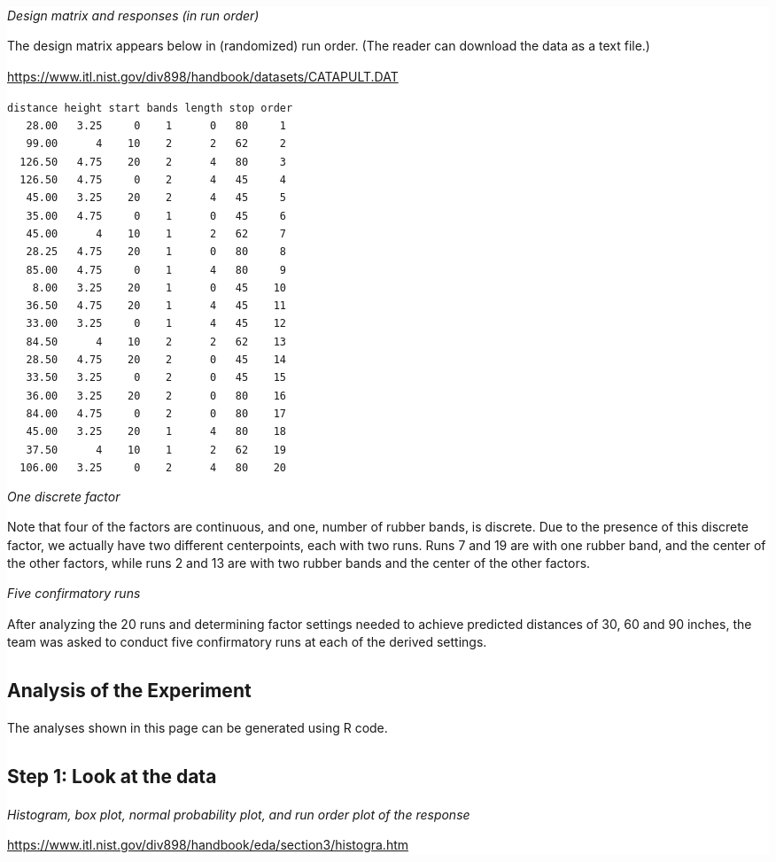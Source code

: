 *Design matrix and responses (in run order)*

The design matrix appears below in (randomized) run order. (The reader
can download the data as a text file.)

<https://www.itl.nist.gov/div898/handbook/datasets/CATAPULT.DAT>

    distance height start bands length stop order
       28.00   3.25     0    1      0   80     1
       99.00      4    10    2      2   62     2
      126.50   4.75    20    2      4   80     3
      126.50   4.75     0    2      4   45     4
       45.00   3.25    20    2      4   45     5
       35.00   4.75     0    1      0   45     6
       45.00      4    10    1      2   62     7
       28.25   4.75    20    1      0   80     8
       85.00   4.75     0    1      4   80     9
        8.00   3.25    20    1      0   45    10
       36.50   4.75    20    1      4   45    11
       33.00   3.25     0    1      4   45    12
       84.50      4    10    2      2   62    13
       28.50   4.75    20    2      0   45    14
       33.50   3.25     0    2      0   45    15
       36.00   3.25    20    2      0   80    16
       84.00   4.75     0    2      0   80    17
       45.00   3.25    20    1      4   80    18
       37.50      4    10    1      2   62    19
      106.00   3.25     0    2      4   80    20

*One discrete factor*

Note that four of the factors are continuous, and one, number of rubber
bands, is discrete. Due to the presence of this discrete factor, we
actually have two different centerpoints, each with two runs. Runs 7 and
19 are with one rubber band, and the center of the other factors, while
runs 2 and 13 are with two rubber bands and the center of the other
factors.

*Five confirmatory runs*

After analyzing the 20 runs and determining factor settings needed to
achieve predicted distances of 30, 60 and 90 inches, the team was asked
to conduct five confirmatory runs at each of the derived settings.

## Analysis of the Experiment

The analyses shown in this page can be generated using R code.

## Step 1: Look at the data

*Histogram, box plot, normal probability plot, and run order plot of the
response*

<https://www.itl.nist.gov/div898/handbook/eda/section3/histogra.htm>
